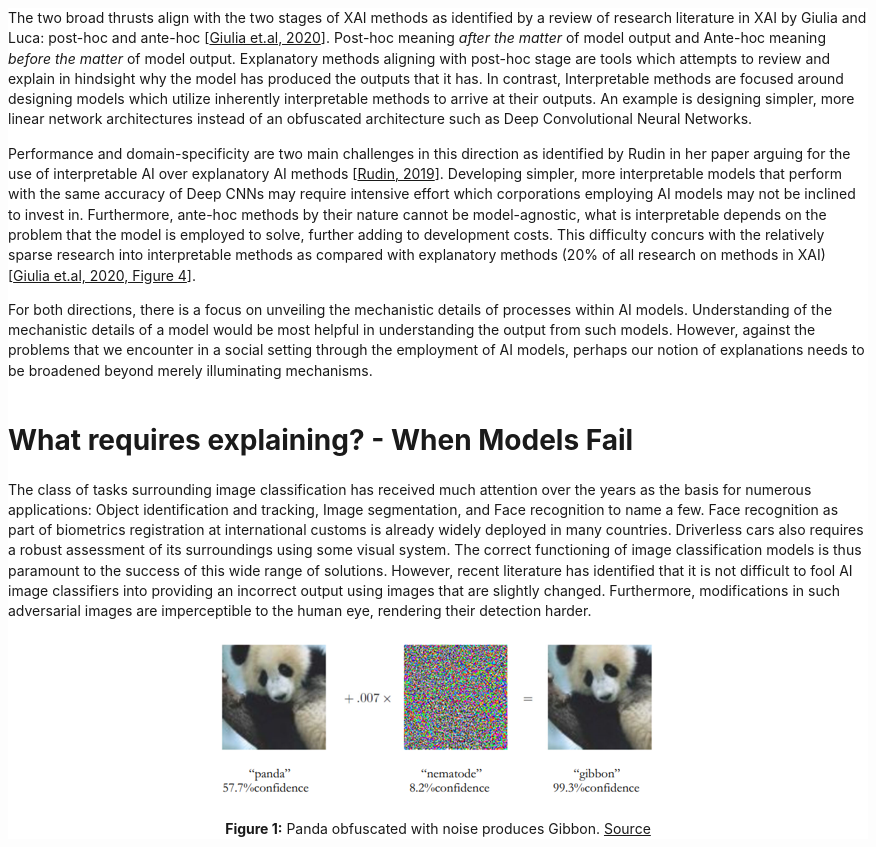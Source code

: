 The two broad thrusts align with the two stages of XAI methods as identified by a review of research literature in XAI by Giulia and Luca: post-hoc and ante-hoc [[Giulia et.al, 2020](https://arxiv.org/pdf/2006.00093.pdf)]. Post-hoc meaning *after the matter* of model output and Ante-hoc meaning *before the matter* of model output. Explanatory methods aligning with post-hoc stage are tools which attempts to review and explain in hindsight why the model has produced the outputs that it has. In contrast, Interpretable methods are focused around designing models which utilize inherently interpretable methods to arrive at their outputs. An example is designing simpler, more linear network architectures instead of an obfuscated architecture such as Deep Convolutional Neural Networks.

Performance and domain-specificity are two main challenges in this direction as identified by Rudin in her paper arguing for the use of interpretable AI over explanatory AI methods [[Rudin, 2019](https://arxiv.org/pdf/1811.10154.pdf)]. Developing simpler, more interpretable models that perform with the same accuracy of Deep CNNs may require intensive effort which corporations employing AI models may not be inclined to invest in. Furthermore, ante-hoc methods by their nature cannot be model-agnostic, what is interpretable depends on the problem that the model is employed to solve, further adding to development costs. This difficulty concurs with the relatively sparse research into interpretable methods as compared with explanatory methods (20% of all research on methods in XAI) [[Giulia et.al, 2020, Figure 4](https://arxiv.org/pdf/2006.00093.pdf)].

For both directions, there is a focus on unveiling the mechanistic details of processes within AI models. Understanding of the mechanistic details of a model would be most helpful in understanding the output from such models. However, against the problems that we encounter in a social setting through the employment of AI models, perhaps our notion of explanations needs to be broadened beyond merely illuminating mechanisms.

# What requires explaining? - When Models Fail

The class of tasks surrounding image classification has received much attention over the years as the basis for numerous applications: Object identification and tracking, Image segmentation, and Face recognition to name a few. Face recognition as part of biometrics registration at international customs is already widely deployed in many countries. Driverless cars also requires a robust assessment of its surroundings using some visual system. The correct functioning of image classification models is thus paramount to the success of this wide range of solutions. However, recent literature has identified that it is not difficult to fool AI image classifiers into providing an incorrect output using images that are slightly changed. Furthermore, modifications in such adversarial images are imperceptible to the human eye, rendering their detection harder.

<p align="center">
  <img src="/XAI/img/panda_gibbon.png">
</p>
<p align="center"><strong>Figure 1:</strong> Panda obfuscated with noise produces Gibbon. <a href="https://openai.com/blog/adversarial-example-research/">Source</a></p>
